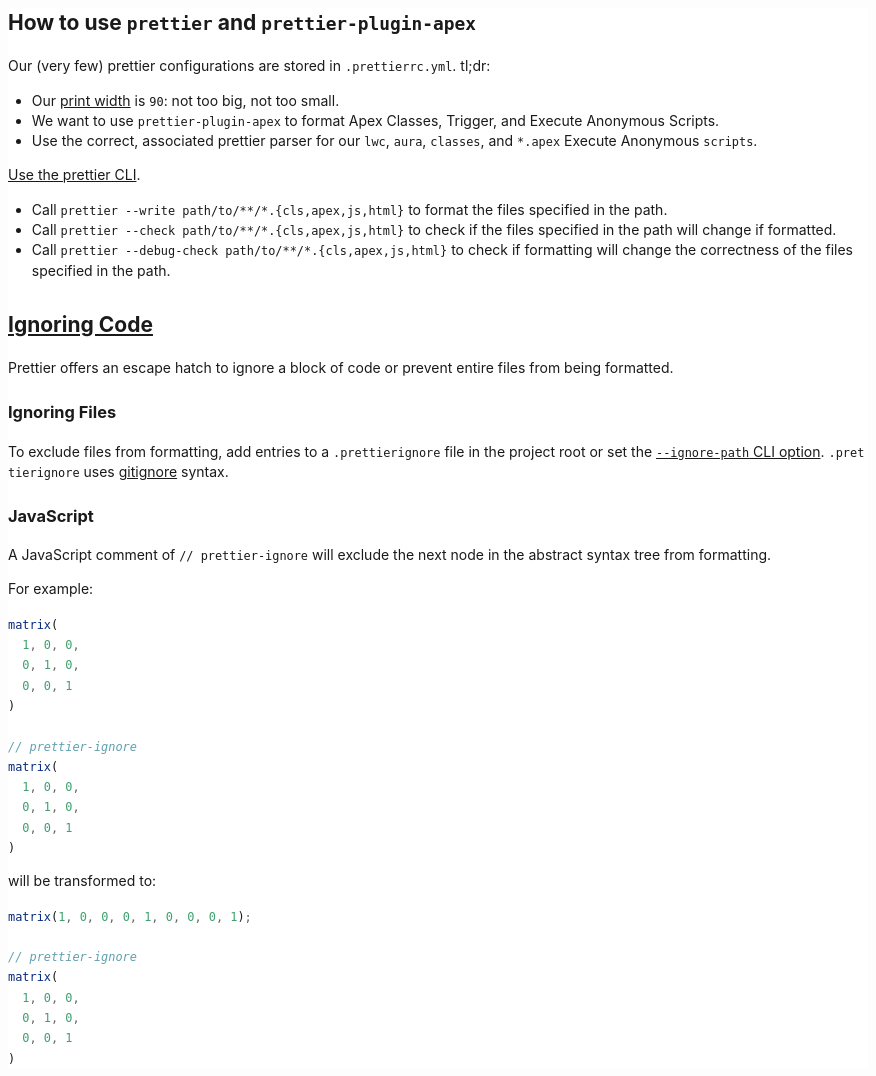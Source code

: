 ## How to use `prettier` and `prettier-plugin-apex`

Our (very few) prettier configurations are stored in `.prettierrc.yml`. tl;dr:
   - Our [print width](https://prettier.io/docs/en/rationale.html#print-width) is `90`: not too big, not too small.
   - We want to use `prettier-plugin-apex` to format Apex Classes, Trigger, and Execute Anonymous Scripts.
   - Use the correct, associated prettier parser for our `lwc`, `aura`, `classes`, and `*.apex` Execute Anonymous `scripts`.

[Use the prettier CLI](https://prettier.io/docs/en/cli.html).
   - Call `prettier --write path/to/**/*.{cls,apex,js,html}` to format the files specified in the path.
   - Call `prettier --check path/to/**/*.{cls,apex,js,html}` to check if the files specified in the path will change if formatted.
   - Call `prettier --debug-check path/to/**/*.{cls,apex,js,html}` to check if formatting will change the correctness of the files specified in the path.

## [Ignoring Code](https://prettier.io/docs/en/ignore.html)

Prettier offers an escape hatch to ignore a block of code or prevent entire files from being formatted.

### Ignoring Files
To exclude files from formatting, add entries to a `.prettierignore` file in the project root or set the [`--ignore-path` CLI option](https://prettier.io/docs/en/cli.html#ignore-path). `.prettierignore` uses [gitignore](https://git-scm.com/docs/gitignore#_pattern_format) syntax.

### JavaScript
A JavaScript comment of `// prettier-ignore` will exclude the next node in the abstract syntax tree from formatting.

For example:
```javascript
matrix(
  1, 0, 0,
  0, 1, 0,
  0, 0, 1
)

// prettier-ignore
matrix(
  1, 0, 0,
  0, 1, 0,
  0, 0, 1
)
```
will be transformed to:
```javascript
matrix(1, 0, 0, 0, 1, 0, 0, 0, 1);

// prettier-ignore
matrix(
  1, 0, 0,
  0, 1, 0,
  0, 0, 1
)
```
